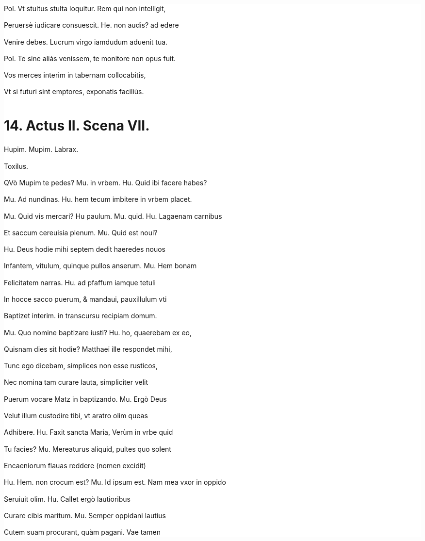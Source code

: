 Pol. Vt stultus stulta loquitur. Rem qui non intelligit,

Peruersè iudicare consuescit. He. non audis? ad edere

Venire debes. Lucrum virgo iamdudum aduenit tua.

Pol. Te sine aliàs venissem, te monitore non opus fuit.

Vos merces interim in tabernam collocabitis,

Vt si futuri sint emptores, exponatis faciliùs.

# 14. Actus II. Scena VII.

Hupim. Mupim. Labrax.

Toxilus.

QVò Mupim te pedes? Mu. in vrbem. Hu. Quid ibi facere habes?

Mu. Ad nundinas. Hu. hem tecum imbitere in vrbem placet.

Mu. Quid vis mercari? Hu paulum. Mu. quid. Hu. Lagaenam carnibus

Et saccum cereuisia plenum. Mu. Quid est noui?

Hu. Deus hodie mihi septem dedit haeredes nouos



Infantem, vitulum, quinque pullos anserum. Mu. Hem bonam

Felicitatem narras. Hu. ad pfaffum iamque tetuli

In hocce sacco puerum, & mandaui, pauxillulum vti

Baptizet interim. in transcursu recipiam domum.

Mu. Quo nomine baptizare iusti? Hu. ho, quaerebam ex eo,

Quisnam dies sit hodie? Matthaei ille respondet mihi,

Tunc ego dicebam, simplices non esse rusticos,

Nec nomina tam curare lauta, simpliciter velit

Puerum vocare Matz in baptizando. Mu. Ergò Deus

Velut illum custodire tibi, vt aratro olim queas

Adhibere. Hu. Faxit sancta Maria, Verùm in vrbe quid

Tu facies? Mu. Mereaturus aliquid, pultes quo solent

Encaeniorum flauas reddere (nomen excidit)

Hu. Hem. non crocum est? Mu. Id ipsum est. Nam mea vxor in oppido

Seruiuit olim. Hu. Callet ergò lautioribus

Curare cibis maritum. Mu. Semper oppidani lautius

Cutem suam procurant, quàm pagani. Vae tamen
